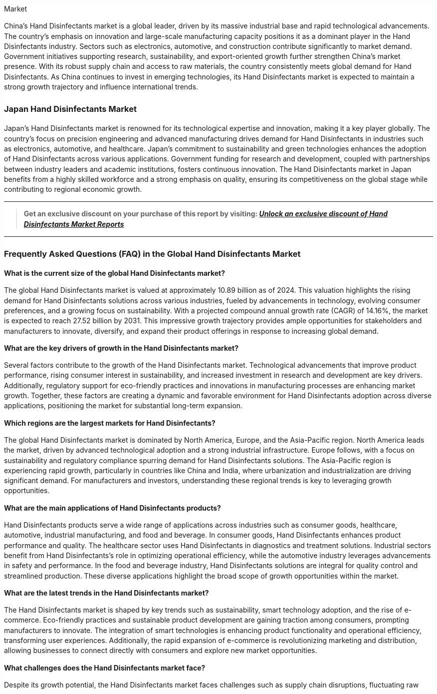 Market</h3><p>China&rsquo;s Hand Disinfectants market is a global leader, driven by its massive industrial base and rapid technological advancements. The country&rsquo;s emphasis on innovation and large-scale manufacturing capacity positions it as a dominant player in the Hand Disinfectants industry. Sectors such as electronics, automotive, and construction contribute significantly to market demand. Government initiatives supporting research, sustainability, and export-oriented growth further strengthen China&rsquo;s market presence. With its robust supply chain and access to raw materials, the country consistently meets global demand for Hand Disinfectants. As China continues to invest in emerging technologies, its Hand Disinfectants market is expected to maintain a strong growth trajectory and influence international trends.</p><h3>Japan Hand Disinfectants Market</h3><p>Japan&rsquo;s Hand Disinfectants market is renowned for its technological expertise and innovation, making it a key player globally. The country&rsquo;s focus on precision engineering and advanced manufacturing drives demand for Hand Disinfectants in industries such as electronics, automotive, and healthcare. Japan&rsquo;s commitment to sustainability and green technologies enhances the adoption of Hand Disinfectants across various applications. Government funding for research and development, coupled with partnerships between industry leaders and academic institutions, fosters continuous innovation. The Hand Disinfectants market in Japan benefits from a highly skilled workforce and a strong emphasis on quality, ensuring its competitiveness on the global stage while contributing to regional economic growth.</p><hr /><blockquote><p><strong>Get an exclusive discount on your purchase of this report by visiting: <em><a href="://marketresearchpulse.com/ask-for-discount/138394?utm_source=Github&amp;utm_medium=861">Unlock an exclusive discount of Hand Disinfectants Market Reports</a></em>&nbsp;</strong></p></blockquote><hr /><h3>Frequently Asked Questions (FAQ) in the Global Hand Disinfectants Market</h3><p><strong>What is the current size of the global Hand Disinfectants market?</strong></p><p>The global Hand Disinfectants market is valued at approximately 10.89 billion as of 2024. This valuation highlights the rising demand for Hand Disinfectants solutions across various industries, fueled by advancements in technology, evolving consumer preferences, and a growing focus on sustainability. With a projected compound annual growth rate (CAGR) of 14.16%, the market is expected to reach 27.52 billion by 2031. This impressive growth trajectory provides ample opportunities for stakeholders and manufacturers to innovate, diversify, and expand their product offerings in response to increasing global demand.</p><p><strong>What are the key drivers of growth in the Hand Disinfectants market?</strong></p><p>Several factors contribute to the growth of the Hand Disinfectants market. Technological advancements that improve product performance, rising consumer interest in sustainability, and increased investment in research and development are key drivers. Additionally, regulatory support for eco-friendly practices and innovations in manufacturing processes are enhancing market growth. Together, these factors are creating a dynamic and favorable environment for Hand Disinfectants adoption across diverse applications, positioning the market for substantial long-term expansion.</p><p><strong>Which regions are the largest markets for Hand Disinfectants?</strong></p><p>The global Hand Disinfectants market is dominated by North America, Europe, and the Asia-Pacific region. North America leads the market, driven by advanced technological adoption and a strong industrial infrastructure. Europe follows, with a focus on sustainability and regulatory compliance spurring demand for Hand Disinfectants solutions. The Asia-Pacific region is experiencing rapid growth, particularly in countries like China and India, where urbanization and industrialization are driving significant demand. For manufacturers and investors, understanding these regional trends is key to leveraging growth opportunities.</p><p><strong>What are the main applications of Hand Disinfectants products?</strong></p><p>Hand Disinfectants products serve a wide range of applications across industries such as consumer goods, healthcare, automotive, industrial manufacturing, and food and beverage. In consumer goods, Hand Disinfectants enhances product performance and quality. The healthcare sector uses Hand Disinfectants in diagnostics and treatment solutions. Industrial sectors benefit from Hand Disinfectants&rsquo;s role in optimizing operational efficiency, while the automotive industry leverages advancements in safety and performance. In the food and beverage industry, Hand Disinfectants solutions are integral for quality control and streamlined production. These diverse applications highlight the broad scope of growth opportunities within the market.</p><p><strong>What are the latest trends in the Hand Disinfectants market?</strong></p><p>The Hand Disinfectants market is shaped by key trends such as sustainability, smart technology adoption, and the rise of e-commerce. Eco-friendly practices and sustainable product development are gaining traction among consumers, prompting manufacturers to innovate. The integration of smart technologies is enhancing product functionality and operational efficiency, transforming user experiences. Additionally, the rapid expansion of e-commerce is revolutionizing marketing and distribution, allowing businesses to connect directly with consumers and explore new market opportunities.</p><p><strong>What challenges does the Hand Disinfectants market face?</strong></p><p>Despite its growth potential, the Hand Disinfectants market faces challenges such as supply chain disruptions, fluctuating raw